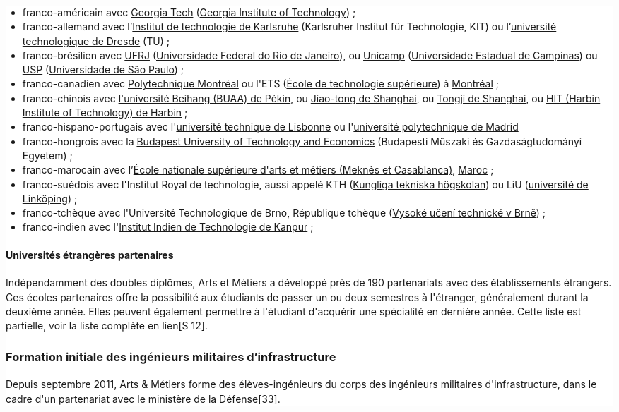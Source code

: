   * franco-américain avec [Georgia Tech](/wiki/Georgia_Tech "Georgia Tech") ([Georgia Institute of Technology](/wiki/Georgia_Institute_of_Technology "Georgia Institute of Technology")) ;
  * franco-allemand avec l’[Institut de technologie de Karlsruhe](/wiki/Institut_de_technologie_de_Karlsruhe "Institut de technologie de Karlsruhe") (Karlsruher Institut für Technologie, KIT) ou l’[université technologique de Dresde](/wiki/Universit%C3%A9_technologique_de_Dresde "Université technologique de Dresde") (TU) ;
  * franco-brésilien avec [UFRJ](/wiki/Universit%C3%A9_f%C3%A9d%C3%A9rale_de_Rio_de_Janeiro "Université fédérale de Rio de Janeiro") ([Universidade Federal do Rio de Janeiro](/wiki/Universit%C3%A9_f%C3%A9d%C3%A9rale_de_Rio_de_Janeiro "Université fédérale de Rio de Janeiro")), ou [Unicamp](/wiki/Universidade_Estadual_de_Campinas "Universidade Estadual de Campinas") ([Universidade Estadual de Campinas](/wiki/Universidade_Estadual_de_Campinas "Universidade Estadual de Campinas")) ou [USP](/wiki/Universit%C3%A9_de_S%C3%A3o_Paulo "Université de São Paulo") ([Universidade de São Paulo](/wiki/Universit%C3%A9_de_S%C3%A3o_Paulo "Université de São Paulo")) ;
  * franco-canadien avec [Polytechnique Montréal](/wiki/Polytechnique_Montr%C3%A9al "Polytechnique Montréal") ou l'ETS ([École de technologie supérieure](/wiki/%C3%89cole_de_technologie_sup%C3%A9rieure "École de technologie supérieure")) à [Montréal](/wiki/Montr%C3%A9al "Montréal") ;
  * franco-chinois avec [l'université Beihang (BUAA) de Pékin](/wiki/Universit%C3%A9_Beihang "Université Beihang"), ou [Jiao-tong de Shanghai](/wiki/Universit%C3%A9_Jiao-tong_de_Shanghai "Université Jiao-tong de Shanghai"), ou [Tongji de Shanghai](/wiki/Universit%C3%A9_Tongji "Université Tongji"), ou [HIT (Harbin Institute of Technology) de Harbin](/wiki/Institut_de_technologie_de_Harbin "Institut de technologie de Harbin") ;
  * franco-hispano-portugais avec l'[université technique de Lisbonne](/wiki/Universit%C3%A9_technique_de_Lisbonne "Université technique de Lisbonne") ou l'[université polytechnique de Madrid](/wiki/Universit%C3%A9_polytechnique_de_Madrid "Université polytechnique de Madrid")
  * franco-hongrois avec la [Budapest University of Technology and Economics](/wiki/Universit%C3%A9_polytechnique_et_%C3%A9conomique_de_Budapest "Université polytechnique et économique de Budapest") (Budapesti Műszaki és Gazdaságtudományi Egyetem) ;
  * franco-marocain avec l’[École nationale supérieure d'arts et métiers (Meknès et Casablanca)](/wiki/%C3%89cole_nationale_sup%C3%A9rieure_d%27arts_et_m%C3%A9tiers_\(Mekn%C3%A8s_-_Casablanca\) "École nationale supérieure d'arts et métiers \(Meknès - Casablanca\)"), [Maroc](/wiki/Maroc "Maroc") ;
  * franco-suédois avec l'Institut Royal de technologie, aussi appelé KTH ([Kungliga tekniska högskolan](/wiki/Kungliga_tekniska_h%C3%B6gskolan "Kungliga tekniska högskolan")) ou LiU ([université de Linköping](/wiki/Universit%C3%A9_de_Link%C3%B6ping "Université de Linköping")) ;
  * franco-tchèque avec l'Université Technologique de Brno, République tchèque ([Vysoké učení technické v Brně](/wiki/Universit%C3%A9_des_technologies_de_Brno "Université des technologies de Brno")) ;
  * franco-indien avec l'[Institut Indien de Technologie de Kanpur](/wiki/Institut_indien_de_technologie_de_Kanpur "Institut indien de technologie de Kanpur") ;

#### Universités étrangères partenaires

Indépendamment des doubles diplômes, Arts et Métiers a développé près de 190
partenariats avec des établissements étrangers. Ces écoles partenaires offre
la possibilité aux étudiants de passer un ou deux semestres à l'étranger,
généralement durant la deuxième année. Elles peuvent également permettre à
l'étudiant d'acquérir une spécialité en dernière année. Cette liste est
partielle, voir la liste complète en lien[S 12].

### Formation initiale des ingénieurs militaires d’infrastructure

Depuis septembre 2011, Arts & Métiers forme des élèves-ingénieurs du corps des
[ingénieurs militaires
d'infrastructure](/wiki/Ing%C3%A9nieur_militaire_d%27infrastructure_de_la_D%C3%A9fense
"Ingénieur militaire d'infrastructure de la Défense"), dans le cadre d'un
partenariat avec le [ministère de la
Défense](/wiki/Minist%C3%A8re_de_la_D%C3%A9fense_\(France\) "Ministère de la
Défense \(France\)")[33].
